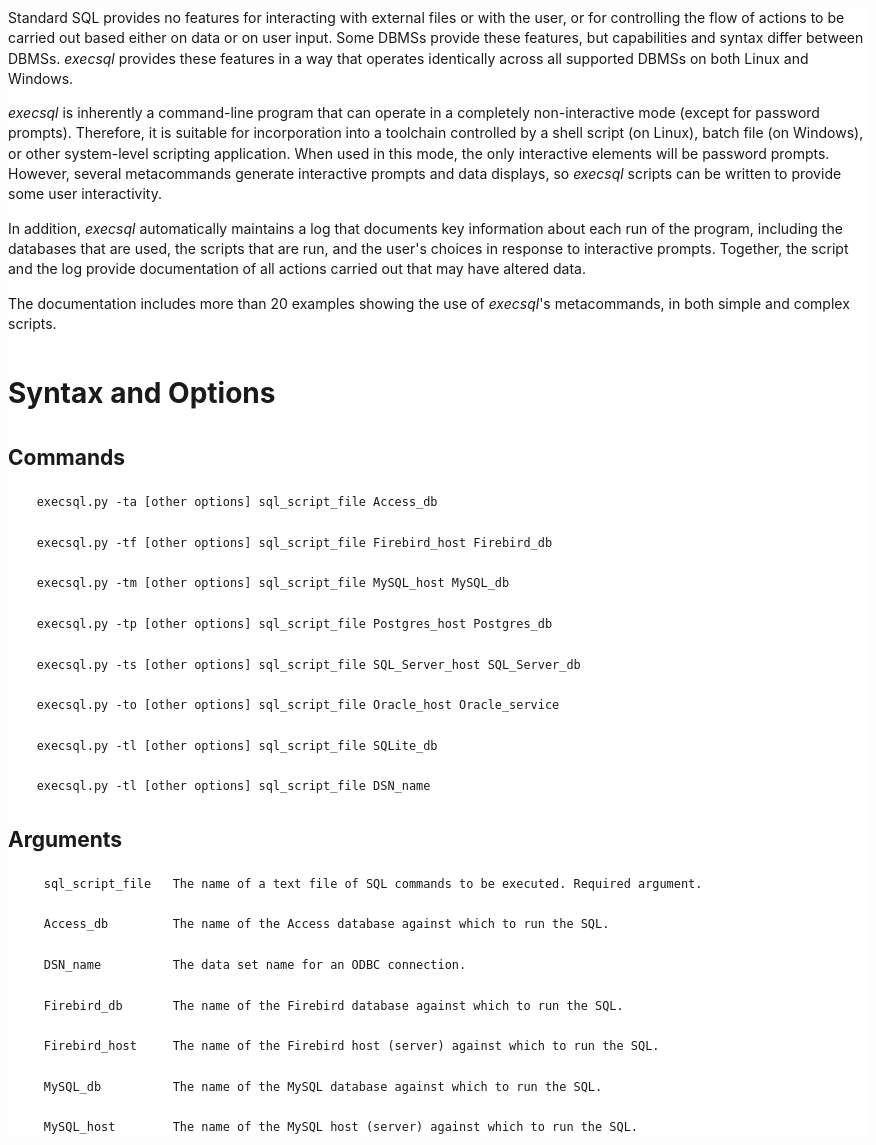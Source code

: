 Standard SQL provides no features for interacting with external files or 
with the user, or for controlling the flow of actions to be carried out
based either on data or on user input.  Some DBMSs provide these features,
but capabilities and syntax differ between DBMSs.  *execsql* provides 
these features in a way that operates identically across all supported 
DBMSs on both Linux and Windows.

*execsql* is inherently a command-line program that can operate in a completely 
non-interactive mode (except for password prompts). Therefore, it is suitable 
for incorporation into a toolchain controlled by a shell script (on Linux), 
batch file (on Windows), or other system-level scripting application. When 
used in this mode, the only interactive elements will be password prompts.
However, several metacommands generate interactive prompts and data
displays, so *execsql* scripts can be written to provide some user interactivity.

In addition, *execsql* automatically maintains a log that documents key 
information about each run of the program, including the databases that are 
used, the scripts that are run, and the user's choices in response to 
interactive prompts. Together, the script and the log provide documentation 
of all actions carried out that may have altered data.

The documentation includes more than 20 examples showing the use of
*execsql*'s metacommands, in both simple and complex scripts.


Syntax and Options
========================


Commands
------------------------

```
    execsql.py -ta [other options] sql_script_file Access_db 

    execsql.py -tf [other options] sql_script_file Firebird_host Firebird_db

    execsql.py -tm [other options] sql_script_file MySQL_host MySQL_db 

    execsql.py -tp [other options] sql_script_file Postgres_host Postgres_db

    execsql.py -ts [other options] sql_script_file SQL_Server_host SQL_Server_db

    execsql.py -to [other options] sql_script_file Oracle_host Oracle_service

    execsql.py -tl [other options] sql_script_file SQLite_db 

    execsql.py -tl [other options] sql_script_file DSN_name 
```

Arguments
--------------------------

```
     sql_script_file   The name of a text file of SQL commands to be executed. Required argument.

     Access_db         The name of the Access database against which to run the SQL.

     DSN_name          The data set name for an ODBC connection.

     Firebird_db       The name of the Firebird database against which to run the SQL.

     Firebird_host     The name of the Firebird host (server) against which to run the SQL. 

     MySQL_db          The name of the MySQL database against which to run the SQL.

     MySQL_host        The name of the MySQL host (server) against which to run the SQL.

```